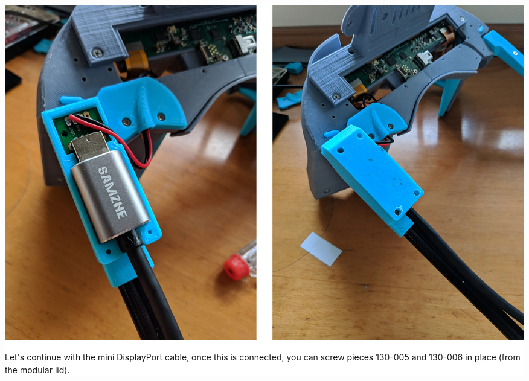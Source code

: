 ![USB Housing housing a USB](./../images/building-process/IMG_20200120_122925.jpg)

Let's continue with the mini DisplayPort cable, once this is connected, you can screw pieces 130-005 and 130-006 in place (from the modular lid).
